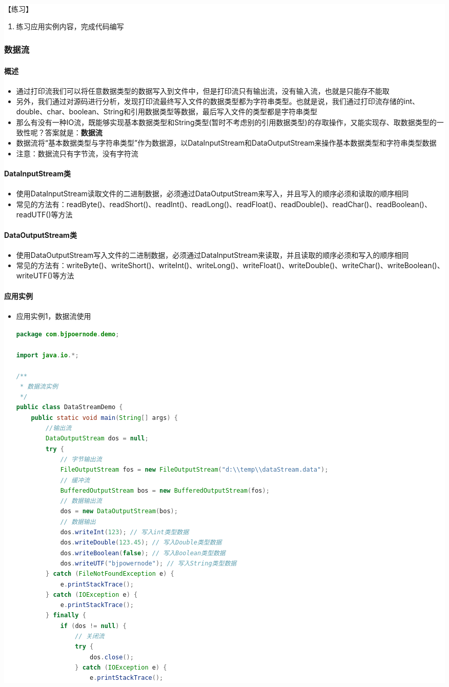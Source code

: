 【练习】

1. 练习应用实例内容，完成代码编写

### 数据流

#### 概述

- 通过打印流我们可以将任意数据类型的数据写入到文件中，但是打印流只有输出流，没有输入流，也就是只能存不能取
- 另外，我们通过对源码进行分析，发现打印流最终写入文件的数据类型都为字符串类型。也就是说，我们通过打印流存储的int、double、char、boolean、String和引用数据类型等数据，最后写入文件的类型都是字符串类型
- 那么有没有一种IO流，既能够实现基本数据类型和String类型(暂时不考虑别的引用数据类型)的存取操作，又能实现存、取数据类型的一致性呢？答案就是：**数据流**
- 数据流将“基本数据类型与字符串类型”作为数据源，以DataInputStream和DataOutputStream来操作基本数据类型和字符串类型数据
- 注意：数据流只有字节流，没有字符流

#### DataInputStream类

- 使用DataInputStream读取文件的二进制数据，必须通过DataOutputStream来写入，并且写入的顺序必须和读取的顺序相同
- 常见的方法有：readByte()、readShort()、readInt()、readLong()、readFloat()、readDouble()、readChar()、readBoolean()、readUTF()等方法

#### DataOutputStream类

- 使用DataOutputStream写入文件的二进制数据，必须通过DataInputStream来读取，并且读取的顺序必须和写入的顺序相同
- 常见的方法有：writeByte()、writeShort()、writeInt()、writeLong()、writeFloat()、writeDouble()、writeChar()、writeBoolean()、writeUTF()等方法

#### 应用实例

- 应用实例1，数据流使用

  ```java
  package com.bjpoernode.demo;
  
  import java.io.*;
  
  /**
   * 数据流实例
   */
  public class DataStreamDemo {
      public static void main(String[] args) {
          //输出流
          DataOutputStream dos = null;
          try {
              // 字节输出流
              FileOutputStream fos = new FileOutputStream("d:\\temp\\dataStream.data");
              // 缓冲流
              BufferedOutputStream bos = new BufferedOutputStream(fos);
              // 数据输出流
              dos = new DataOutputStream(bos);
              // 数据输出
              dos.writeInt(123); // 写入int类型数据
              dos.writeDouble(123.45); // 写入Double类型数据
              dos.writeBoolean(false); // 写入Boolean类型数据
              dos.writeUTF("bjpowernode"); // 写入String类型数据
          } catch (FileNotFoundException e) {
              e.printStackTrace();
          } catch (IOException e) {
              e.printStackTrace();
          } finally {
              if (dos != null) {
                  // 关闭流
                  try {
                      dos.close();
                  } catch (IOException e) {
                      e.printStackTrace();
  ```